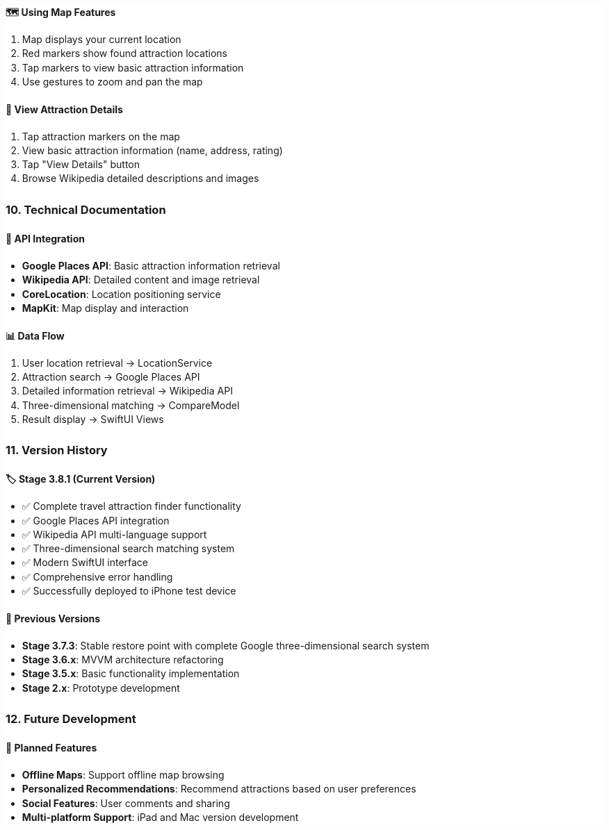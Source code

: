 #### 🗺️ **Using Map Features**
1. Map displays your current location
2. Red markers show found attraction locations
3. Tap markers to view basic attraction information
4. Use gestures to zoom and pan the map

#### 📖 **View Attraction Details**
1. Tap attraction markers on the map
2. View basic attraction information (name, address, rating)
3. Tap "View Details" button
4. Browse Wikipedia detailed descriptions and images

### 10. Technical Documentation

#### 🔧 **API Integration**
- **Google Places API**: Basic attraction information retrieval
- **Wikipedia API**: Detailed content and image retrieval
- **CoreLocation**: Location positioning service
- **MapKit**: Map display and interaction

#### 📊 **Data Flow**
1. User location retrieval → LocationService
2. Attraction search → Google Places API
3. Detailed information retrieval → Wikipedia API
4. Three-dimensional matching → CompareModel
5. Result display → SwiftUI Views

### 11. Version History

#### 🏷️ **Stage 3.8.1 (Current Version)**
- ✅ Complete travel attraction finder functionality
- ✅ Google Places API integration
- ✅ Wikipedia API multi-language support
- ✅ Three-dimensional search matching system
- ✅ Modern SwiftUI interface
- ✅ Comprehensive error handling
- ✅ Successfully deployed to iPhone test device

#### 🔄 **Previous Versions**
- **Stage 3.7.3**: Stable restore point with complete Google three-dimensional search system
- **Stage 3.6.x**: MVVM architecture refactoring
- **Stage 3.5.x**: Basic functionality implementation
- **Stage 2.x**: Prototype development

### 12. Future Development

#### 🎯 **Planned Features**
- **Offline Maps**: Support offline map browsing
- **Personalized Recommendations**: Recommend attractions based on user preferences
- **Social Features**: User comments and sharing
- **Multi-platform Support**: iPad and Mac version development
